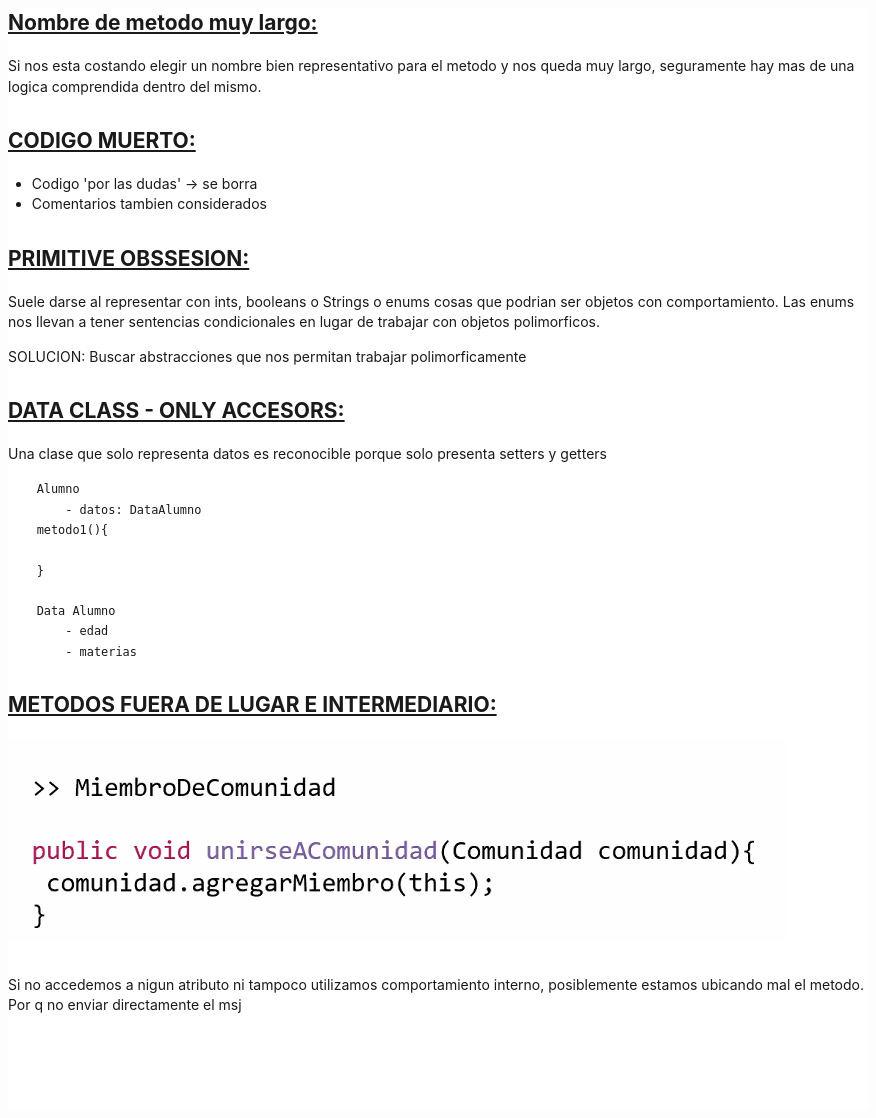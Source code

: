 ## <u> Nombre de metodo muy largo: </u>

Si nos esta costando elegir un nombre bien representativo para el metodo y nos queda muy largo, seguramente hay mas de una logica comprendida dentro del mismo.

## <u> CODIGO MUERTO: </u>

- Codigo 'por las dudas' ->  se borra
- Comentarios tambien considerados

## <u> PRIMITIVE OBSSESION: </u>

Suele darse al representar con ints, booleans o Strings o enums cosas que podrian ser objetos con comportamiento. Las enums nos llevan a tener sentencias condicionales en lugar de trabajar con objetos polimorficos.

SOLUCION: Buscar abstracciones que nos permitan trabajar polimorficamente

## <u> DATA CLASS - ONLY ACCESORS: </u>

Una clase que solo representa datos es reconocible porque solo presenta setters y getters

        Alumno
            - datos: DataAlumno
        metodo1(){

        }

        Data Alumno
            - edad
            - materias


## <u> METODOS FUERA DE LUGAR E INTERMEDIARIO: </u>

![image](assets/metodosintermediarios.png)


Si no accedemos a nigun atributo ni tampoco utilizamos comportamiento interno, posiblemente estamos ubicando mal el metodo. Por q no enviar directamente el msj

<br>
<br>
<br>
<br>
